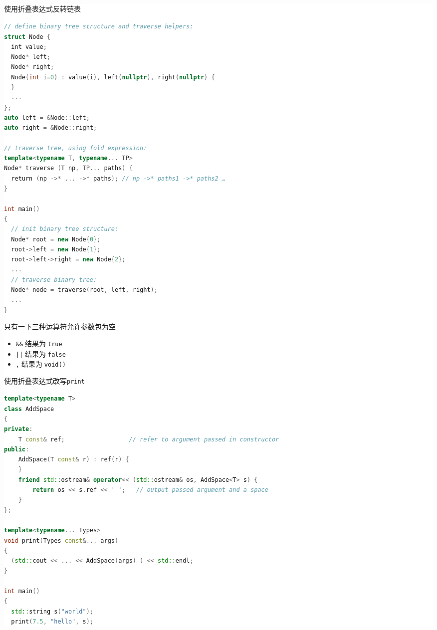 使用折叠表达式反转链表

```c++
// define binary tree structure and traverse helpers:
struct Node {
  int value;
  Node* left;
  Node* right;
  Node(int i=0) : value(i), left(nullptr), right(nullptr) {
  }
  ...
};
auto left = &Node::left;
auto right = &Node::right;
 
// traverse tree, using fold expression:
template<typename T, typename... TP>
Node* traverse (T np, TP... paths) {
  return (np ->* ... ->* paths); // np ->* paths1 ->* paths2 …
}
 
int main()
{
  // init binary tree structure:
  Node* root = new Node{0};
  root->left = new Node{1};
  root->left->right = new Node{2};
  ...
  // traverse binary tree:
  Node* node = traverse(root, left, right);
  ...
}
```

只有一下三种运算符允许参数包为空

- `&&` 结果为 `true`
- `||` 结果为 `false`
- `,`  结果为 `void()`

使用折叠表达式改写`print`

```c++
template<typename T>
class AddSpace
{
private:
    T const& ref;                  // refer to argument passed in constructor
public:
    AddSpace(T const& r) : ref(r) {
    }
    friend std::ostream& operator<< (std::ostream& os, AddSpace<T> s) {
        return os << s.ref << ' ';   // output passed argument and a space
    }
};

template<typename... Types>
void print(Types const&... args)
{
  (std::cout << ... << AddSpace(args) ) << std::endl;
}

int main()
{
  std::string s("world");
  print(7.5, "hello", s);
```